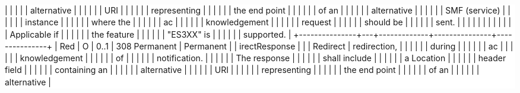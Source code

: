 |               |   |             |               | alternative   |
|               |   |             |               | URI           |
|               |   |             |               | representing  |
|               |   |             |               | the end point |
|               |   |             |               | of an         |
|               |   |             |               | alternative   |
|               |   |             |               | SMF (service) |
|               |   |             |               | instance      |
|               |   |             |               | where the     |
|               |   |             |               | ac            |
|               |   |             |               | knowledgement |
|               |   |             |               | request       |
|               |   |             |               | should be     |
|               |   |             |               | sent.         |
|               |   |             |               |               |
|               |   |             |               | Applicable if |
|               |   |             |               | the feature   |
|               |   |             |               | \"ES3XX\" is  |
|               |   |             |               | supported.    |
+---------------+---+-------------+---------------+---------------+
| Red           | O | 0..1        | 308 Permanent | Permanent     |
| irectResponse |   |             | Redirect      | redirection,  |
|               |   |             |               | during        |
|               |   |             |               | ac            |
|               |   |             |               | knowledgement |
|               |   |             |               | of            |
|               |   |             |               | notification. |
|               |   |             |               | The response  |
|               |   |             |               | shall include |
|               |   |             |               | a Location    |
|               |   |             |               | header field  |
|               |   |             |               | containing an |
|               |   |             |               | alternative   |
|               |   |             |               | URI           |
|               |   |             |               | representing  |
|               |   |             |               | the end point |
|               |   |             |               | of an         |
|               |   |             |               | alternative   |